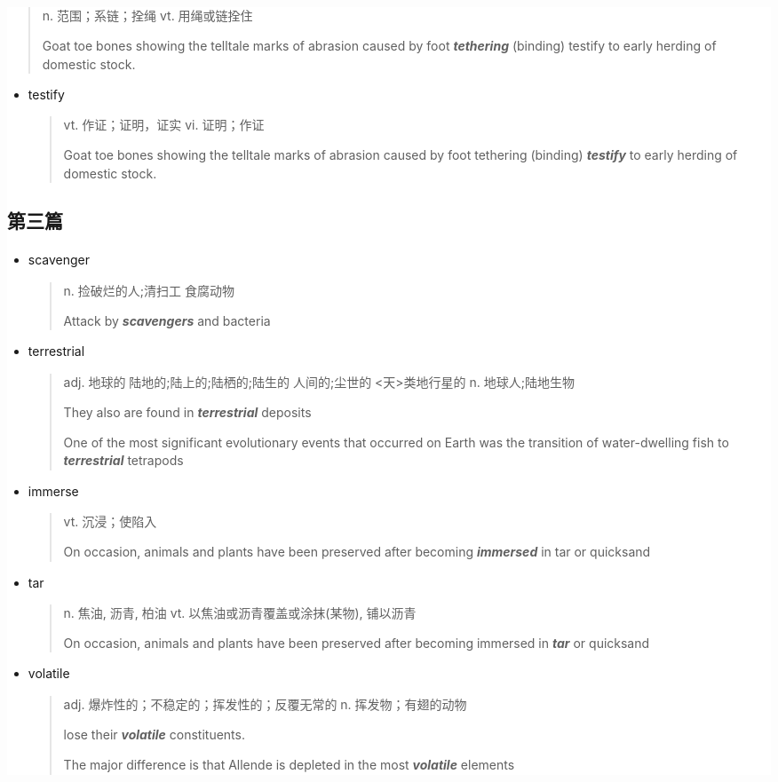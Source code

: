   > n. 范围；系链；拴绳
  > vt. 用绳或链拴住
  >
  > Goat toe bones showing the telltale marks of abrasion caused by foot ***tethering*** (binding) testify to early herding of domestic stock.

* testify

  > vt. 作证；证明，证实
  > vi. 证明；作证
  >
  > Goat toe bones showing the telltale marks of abrasion caused by foot tethering (binding) ***testify*** to early herding of domestic stock.

## 第三篇

* scavenger

  > n. 捡破烂的人;清扫工
  > 食腐动物
  >
  > Attack by ***scavengers*** and bacteria

* terrestrial 

  > adj. 地球的
  > 陆地的;陆上的;陆栖的;陆生的
  > 人间的;尘世的
  > <天>类地行星的
  > n. 地球人;陆地生物
  >
  > They also are found in ***terrestrial*** deposits
  >
  > One of the most significant evolutionary events that occurred on Earth was the transition of water-dwelling fish to ***terrestrial*** tetrapods

* immerse

  > vt. 沉浸；使陷入
  >
  > On occasion, animals and plants have been preserved after becoming ***immersed*** in tar or quicksand

* tar

  > n. 焦油, 沥青, 柏油
  > vt. 以焦油或沥青覆盖或涂抹(某物), 铺以沥青
  >
  > On occasion, animals and plants have been preserved after becoming immersed in ***tar*** or quicksand

* volatile

  > adj. 爆炸性的；不稳定的；挥发性的；反覆无常的
  > n. 挥发物；有翅的动物
  >
  > lose their ***volatile*** constituents.
  >
  > The major difference is that Allende is depleted in the most ***volatile*** elements
